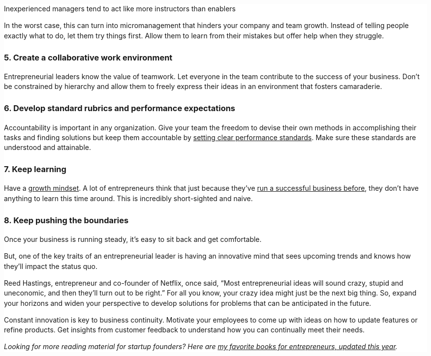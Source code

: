 Inexperienced managers tend to act like more instructors than enablers

In the worst case, this can turn into micromanagement that hinders your company and team growth. Instead of telling people exactly what to do, let them try things first. Allow them to learn from their mistakes but offer help when they struggle.

### 5. Create a collaborative work environment

Entrepreneurial leaders know the value of teamwork. Let everyone in the team contribute to the success of your business. Don’t be constrained by hierarchy and allow them to freely express their ideas in an environment that fosters camaraderie.

### 6. Develop standard rubrics and performance expectations

Accountability is important in any organization. Give your team the freedom to devise their own methods in accomplishing their tasks and finding solutions but keep them accountable by [setting clear performance standards](https://www.karllhughes.com/posts/developing-talent). Make sure these standards are understood and attainable.

### 7. Keep learning

Have a [growth mindset](https://venturelab.org/3-ways-to-growth-mindset/). A lot of entrepreneurs think that just because they’ve [run a successful business before](https://www.karllhughes.com/posts/serial-entrepreneur), they don’t have anything to learn this time around. This is incredibly short-sighted and naive.

### 8. Keep pushing the boundaries

Once your business is running steady, it’s easy to sit back and get comfortable.

But, one of the key traits of an entrepreneurial leader is having an innovative mind that sees upcoming trends and knows how they’ll impact the status quo.

Reed Hastings, entrepreneur and co-founder of Netflix, once said, “Most entrepreneurial ideas will sound crazy, stupid and uneconomic, and then they’ll turn out to be right.” For all you know, your crazy idea might just be the next big thing. So, expand your horizons and widen your perspective to develop solutions for problems that can be anticipated in the future.

Constant innovation is key to business continuity. Motivate your employees to come up with ideas on how to update features or refine products. Get insights from customer feedback to understand how you can continually meet their needs.

*Looking for more reading material for startup founders? Here are [my favorite books for entrepreneurs, updated this year](https://www.karllhughes.com/posts/startup-books).*